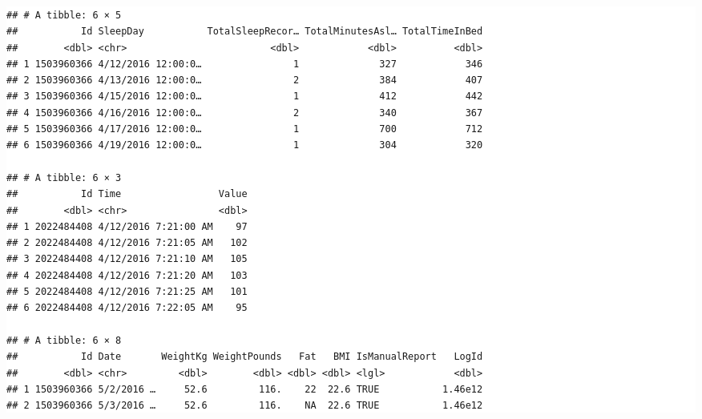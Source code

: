     ## # A tibble: 6 × 5
    ##           Id SleepDay           TotalSleepRecor… TotalMinutesAsl… TotalTimeInBed
    ##        <dbl> <chr>                         <dbl>            <dbl>          <dbl>
    ## 1 1503960366 4/12/2016 12:00:0…                1              327            346
    ## 2 1503960366 4/13/2016 12:00:0…                2              384            407
    ## 3 1503960366 4/15/2016 12:00:0…                1              412            442
    ## 4 1503960366 4/16/2016 12:00:0…                2              340            367
    ## 5 1503960366 4/17/2016 12:00:0…                1              700            712
    ## 6 1503960366 4/19/2016 12:00:0…                1              304            320

    ## # A tibble: 6 × 3
    ##           Id Time                 Value
    ##        <dbl> <chr>                <dbl>
    ## 1 2022484408 4/12/2016 7:21:00 AM    97
    ## 2 2022484408 4/12/2016 7:21:05 AM   102
    ## 3 2022484408 4/12/2016 7:21:10 AM   105
    ## 4 2022484408 4/12/2016 7:21:20 AM   103
    ## 5 2022484408 4/12/2016 7:21:25 AM   101
    ## 6 2022484408 4/12/2016 7:22:05 AM    95

    ## # A tibble: 6 × 8
    ##           Id Date       WeightKg WeightPounds   Fat   BMI IsManualReport   LogId
    ##        <dbl> <chr>         <dbl>        <dbl> <dbl> <dbl> <lgl>            <dbl>
    ## 1 1503960366 5/2/2016 …     52.6         116.    22  22.6 TRUE           1.46e12
    ## 2 1503960366 5/3/2016 …     52.6         116.    NA  22.6 TRUE           1.46e12